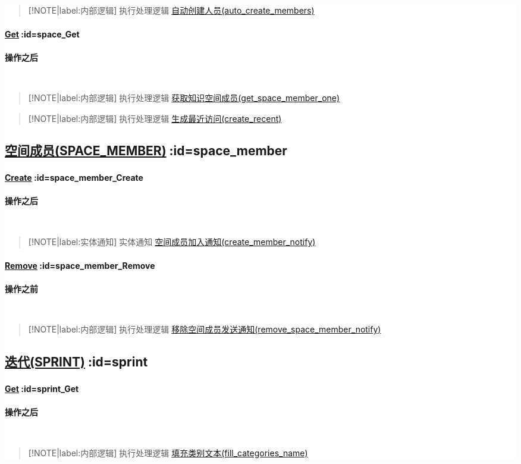 > [!NOTE|label:内部逻辑]
> 执行处理逻辑 [自动创建人员(auto_create_members)](module/Wiki/space/logic/auto_create_members.md)


#### [Get](module/Wiki/space#行为) :id=space_Get




<p class="panel-title"><b>操作之后</b></p>
<br>

> [!NOTE|label:内部逻辑]
> 执行处理逻辑 [获取知识空间成员(get_space_member_one)](module/Wiki/space/logic/get_space_member_one.md)

> [!NOTE|label:内部逻辑]
> 执行处理逻辑 [生成最近访问(create_recent)](module/Wiki/space/logic/create_recent.md)



## [空间成员(SPACE_MEMBER)](module/Wiki/space_member.md)  :id=space_member

#### [Create](module/Wiki/space_member#行为) :id=space_member_Create




<p class="panel-title"><b>操作之后</b></p>
<br>

> [!NOTE|label:实体通知]
> 实体通知 [空间成员加入通知(create_member_notify)]()


#### [Remove](module/Wiki/space_member#行为) :id=space_member_Remove



<p class="panel-title"><b>操作之前</b></p>
<br>

> [!NOTE|label:内部逻辑]
> 执行处理逻辑 [移除空间成员发送通知(remove_space_member_notify)](module/Wiki/space_member/logic/remove_space_member_notify.md)





## [迭代(SPRINT)](module/ProjMgmt/sprint.md)  :id=sprint

#### [Get](module/ProjMgmt/sprint#行为) :id=sprint_Get




<p class="panel-title"><b>操作之后</b></p>
<br>

> [!NOTE|label:内部逻辑]
> 执行处理逻辑 [填充类别文本(fill_categories_name)](module/ProjMgmt/sprint/logic/fill_categories_name.md)
